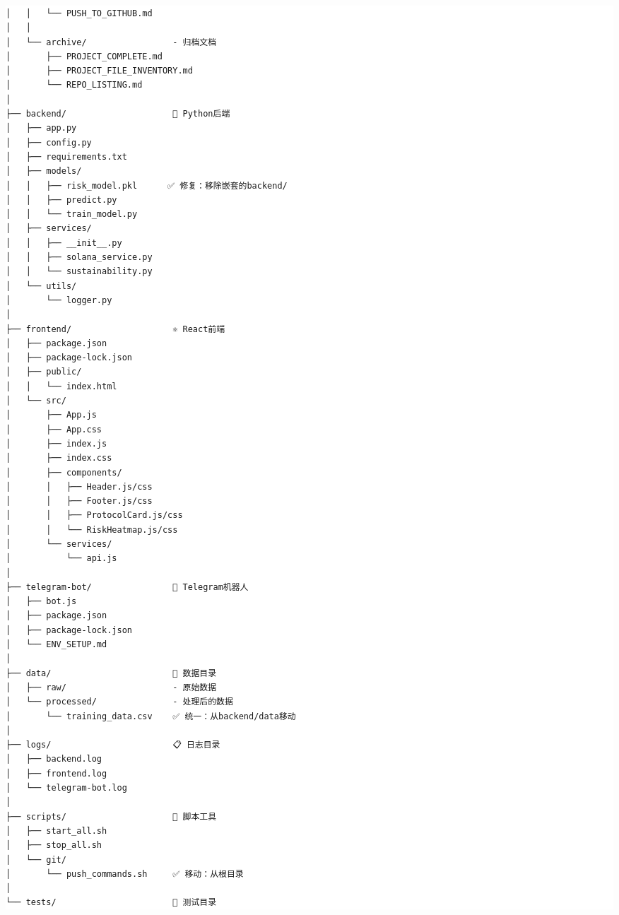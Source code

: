 ```
│   │   └── PUSH_TO_GITHUB.md
│   │
│   └── archive/                 - 归档文档
│       ├── PROJECT_COMPLETE.md
│       ├── PROJECT_FILE_INVENTORY.md
│       └── REPO_LISTING.md
│
├── backend/                     🐍 Python后端
│   ├── app.py
│   ├── config.py
│   ├── requirements.txt
│   ├── models/
│   │   ├── risk_model.pkl      ✅ 修复：移除嵌套的backend/
│   │   ├── predict.py
│   │   └── train_model.py
│   ├── services/
│   │   ├── __init__.py
│   │   ├── solana_service.py
│   │   └── sustainability.py
│   └── utils/
│       └── logger.py
│
├── frontend/                    ⚛️ React前端
│   ├── package.json
│   ├── package-lock.json
│   ├── public/
│   │   └── index.html
│   └── src/
│       ├── App.js
│       ├── App.css
│       ├── index.js
│       ├── index.css
│       ├── components/
│       │   ├── Header.js/css
│       │   ├── Footer.js/css
│       │   ├── ProtocolCard.js/css
│       │   └── RiskHeatmap.js/css
│       └── services/
│           └── api.js
│
├── telegram-bot/                🤖 Telegram机器人
│   ├── bot.js
│   ├── package.json
│   ├── package-lock.json
│   └── ENV_SETUP.md
│
├── data/                        💾 数据目录
│   ├── raw/                     - 原始数据
│   └── processed/               - 处理后的数据
│       └── training_data.csv    ✅ 统一：从backend/data移动
│
├── logs/                        📋 日志目录
│   ├── backend.log
│   ├── frontend.log
│   └── telegram-bot.log
│
├── scripts/                     🔧 脚本工具
│   ├── start_all.sh
│   ├── stop_all.sh
│   └── git/
│       └── push_commands.sh     ✅ 移动：从根目录
│
└── tests/                       🧪 测试目录
```